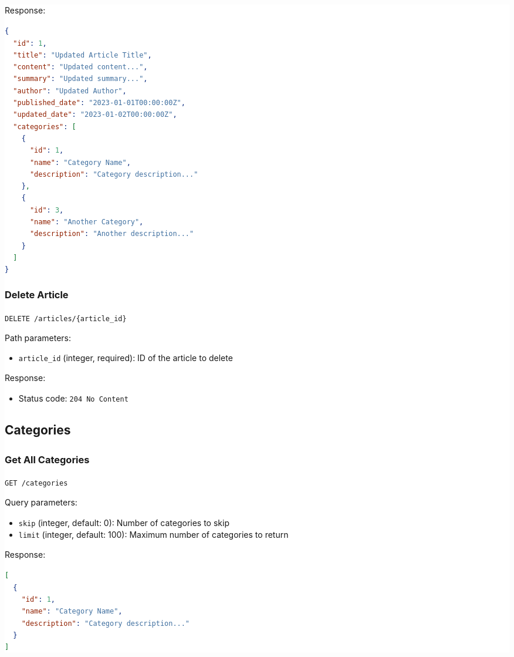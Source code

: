 Response:

```json
{
  "id": 1,
  "title": "Updated Article Title",
  "content": "Updated content...",
  "summary": "Updated summary...",
  "author": "Updated Author",
  "published_date": "2023-01-01T00:00:00Z",
  "updated_date": "2023-01-02T00:00:00Z",
  "categories": [
    {
      "id": 1,
      "name": "Category Name",
      "description": "Category description..."
    },
    {
      "id": 3,
      "name": "Another Category",
      "description": "Another description..."
    }
  ]
}
```

### Delete Article

```
DELETE /articles/{article_id}
```

Path parameters:

- `article_id` (integer, required): ID of the article to delete

Response:

- Status code: `204 No Content`

## Categories

### Get All Categories

```
GET /categories
```

Query parameters:

- `skip` (integer, default: 0): Number of categories to skip
- `limit` (integer, default: 100): Maximum number of categories to return

Response:

```json
[
  {
    "id": 1,
    "name": "Category Name",
    "description": "Category description..."
  }
]
```
